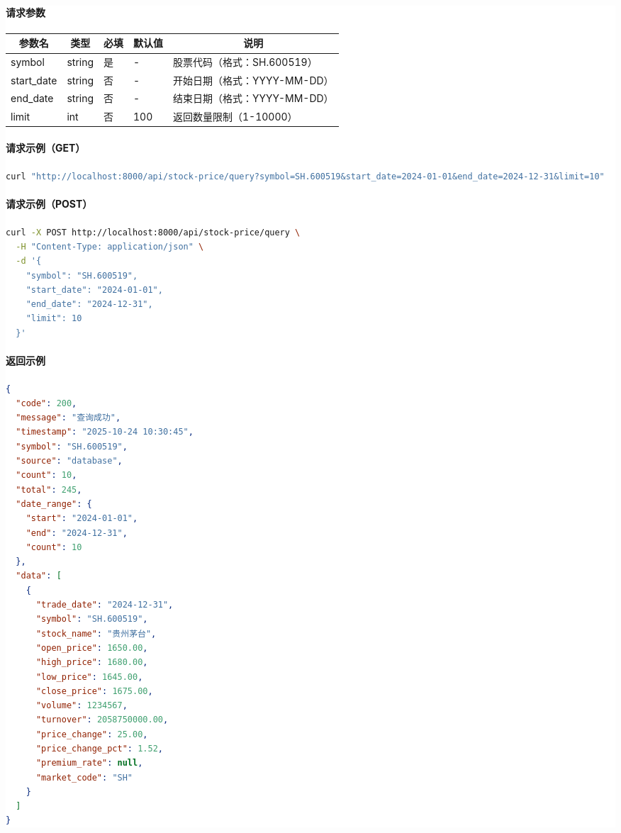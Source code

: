 #### 请求参数

| 参数名 | 类型 | 必填 | 默认值 | 说明 |
|--------|------|------|--------|------|
| symbol | string | 是 | - | 股票代码（格式：SH.600519） |
| start_date | string | 否 | - | 开始日期（格式：YYYY-MM-DD） |
| end_date | string | 否 | - | 结束日期（格式：YYYY-MM-DD） |
| limit | int | 否 | 100 | 返回数量限制（1-10000） |

#### 请求示例（GET）

```bash
curl "http://localhost:8000/api/stock-price/query?symbol=SH.600519&start_date=2024-01-01&end_date=2024-12-31&limit=10"
```

#### 请求示例（POST）

```bash
curl -X POST http://localhost:8000/api/stock-price/query \
  -H "Content-Type: application/json" \
  -d '{
    "symbol": "SH.600519",
    "start_date": "2024-01-01",
    "end_date": "2024-12-31",
    "limit": 10
  }'
```

#### 返回示例

```json
{
  "code": 200,
  "message": "查询成功",
  "timestamp": "2025-10-24 10:30:45",
  "symbol": "SH.600519",
  "source": "database",
  "count": 10,
  "total": 245,
  "date_range": {
    "start": "2024-01-01",
    "end": "2024-12-31",
    "count": 10
  },
  "data": [
    {
      "trade_date": "2024-12-31",
      "symbol": "SH.600519",
      "stock_name": "贵州茅台",
      "open_price": 1650.00,
      "high_price": 1680.00,
      "low_price": 1645.00,
      "close_price": 1675.00,
      "volume": 1234567,
      "turnover": 2058750000.00,
      "price_change": 25.00,
      "price_change_pct": 1.52,
      "premium_rate": null,
      "market_code": "SH"
    }
  ]
}
```